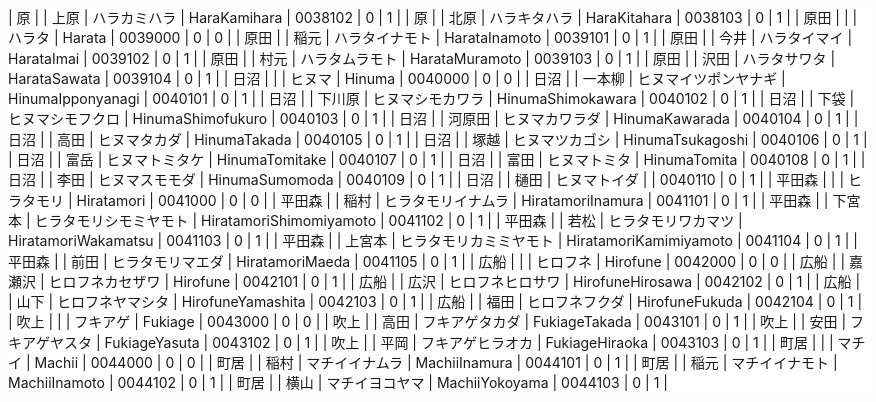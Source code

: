 | 原 |  | 上原 | ハラカミハラ | HaraKamihara | 0038102 | 0 | 1 |
| 原 |  | 北原 | ハラキタハラ | HaraKitahara | 0038103 | 0 | 1 |
| 原田 |  |  | ハラタ | Harata | 0039000 | 0 | 0 |
| 原田 |  | 稲元 | ハラタイナモト | HarataInamoto | 0039101 | 0 | 1 |
| 原田 |  | 今井 | ハラタイマイ | HarataImai | 0039102 | 0 | 1 |
| 原田 |  | 村元 | ハラタムラモト | HarataMuramoto | 0039103 | 0 | 1 |
| 原田 |  | 沢田 | ハラタサワタ | HarataSawata | 0039104 | 0 | 1 |
| 日沼 |  |  | ヒヌマ | Hinuma | 0040000 | 0 | 0 |
| 日沼 |  | 一本柳 | ヒヌマイツポンヤナギ | HinumaIpponyanagi | 0040101 | 0 | 1 |
| 日沼 |  | 下川原 | ヒヌマシモカワラ | HinumaShimokawara | 0040102 | 0 | 1 |
| 日沼 |  | 下袋 | ヒヌマシモフクロ | HinumaShimofukuro | 0040103 | 0 | 1 |
| 日沼 |  | 河原田 | ヒヌマカワラダ | HinumaKawarada | 0040104 | 0 | 1 |
| 日沼 |  | 高田 | ヒヌマタカダ | HinumaTakada | 0040105 | 0 | 1 |
| 日沼 |  | 塚越 | ヒヌマツカゴシ | HinumaTsukagoshi | 0040106 | 0 | 1 |
| 日沼 |  | 富岳 | ヒヌマトミタケ | HinumaTomitake | 0040107 | 0 | 1 |
| 日沼 |  | 富田 | ヒヌマトミタ | HinumaTomita | 0040108 | 0 | 1 |
| 日沼 |  | 李田 | ヒヌマスモモダ | HinumaSumomoda | 0040109 | 0 | 1 |
| 日沼 |  | 樋田 | ヒヌマトイダ |  | 0040110 | 0 | 1 |
| 平田森 |  |  | ヒラタモリ | Hiratamori | 0041000 | 0 | 0 |
| 平田森 |  | 稲村 | ヒラタモリイナムラ | HiratamoriInamura | 0041101 | 0 | 1 |
| 平田森 |  | 下宮本 | ヒラタモリシモミヤモト | HiratamoriShimomiyamoto | 0041102 | 0 | 1 |
| 平田森 |  | 若松 | ヒラタモリワカマツ | HiratamoriWakamatsu | 0041103 | 0 | 1 |
| 平田森 |  | 上宮本 | ヒラタモリカミミヤモト | HiratamoriKamimiyamoto | 0041104 | 0 | 1 |
| 平田森 |  | 前田 | ヒラタモリマエダ | HiratamoriMaeda | 0041105 | 0 | 1 |
| 広船 |  |  | ヒロフネ | Hirofune | 0042000 | 0 | 0 |
| 広船 |  | 嘉瀬沢 | ヒロフネカセザワ | Hirofune | 0042101 | 0 | 1 |
| 広船 |  | 広沢 | ヒロフネヒロサワ | HirofuneHirosawa | 0042102 | 0 | 1 |
| 広船 |  | 山下 | ヒロフネヤマシタ | HirofuneYamashita | 0042103 | 0 | 1 |
| 広船 |  | 福田 | ヒロフネフクダ | HirofuneFukuda | 0042104 | 0 | 1 |
| 吹上 |  |  | フキアゲ | Fukiage | 0043000 | 0 | 0 |
| 吹上 |  | 高田 | フキアゲタカダ | FukiageTakada | 0043101 | 0 | 1 |
| 吹上 |  | 安田 | フキアゲヤスタ | FukiageYasuta | 0043102 | 0 | 1 |
| 吹上 |  | 平岡 | フキアゲヒラオカ | FukiageHiraoka | 0043103 | 0 | 1 |
| 町居 |  |  | マチイ | Machii | 0044000 | 0 | 0 |
| 町居 |  | 稲村 | マチイイナムラ | MachiiInamura | 0044101 | 0 | 1 |
| 町居 |  | 稲元 | マチイイナモト | MachiiInamoto | 0044102 | 0 | 1 |
| 町居 |  | 横山 | マチイヨコヤマ | MachiiYokoyama | 0044103 | 0 | 1 |